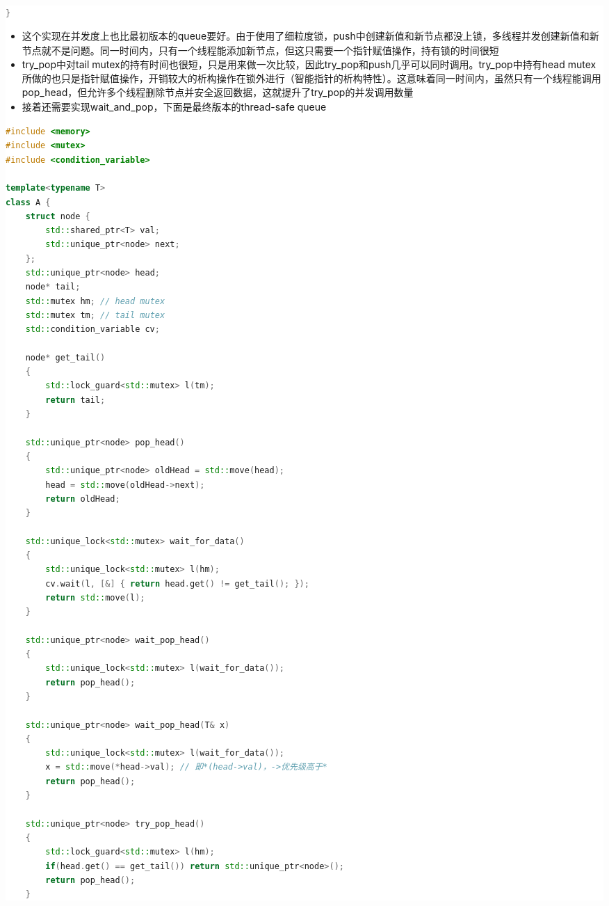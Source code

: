 ```cpp
}
```
* 这个实现在并发度上也比最初版本的queue要好。由于使用了细粒度锁，push中创建新值和新节点都没上锁，多线程并发创建新值和新节点就不是问题。同一时间内，只有一个线程能添加新节点，但这只需要一个指针赋值操作，持有锁的时间很短
* try_pop中对tail mutex的持有时间也很短，只是用来做一次比较，因此try_pop和push几乎可以同时调用。try_pop中持有head mutex所做的也只是指针赋值操作，开销较大的析构操作在锁外进行（智能指针的析构特性）。这意味着同一时间内，虽然只有一个线程能调用pop_head，但允许多个线程删除节点并安全返回数据，这就提升了try_pop的并发调用数量
* 接着还需要实现wait_and_pop，下面是最终版本的thread-safe queue
```cpp
#include <memory>
#include <mutex>
#include <condition_variable>

template<typename T>
class A {
    struct node {
        std::shared_ptr<T> val;
        std::unique_ptr<node> next;
    };
    std::unique_ptr<node> head;
    node* tail;
    std::mutex hm; // head mutex
    std::mutex tm; // tail mutex
    std::condition_variable cv;
    
    node* get_tail()
    {
        std::lock_guard<std::mutex> l(tm);
        return tail;
    }
    
    std::unique_ptr<node> pop_head()
    {
        std::unique_ptr<node> oldHead = std::move(head);
        head = std::move(oldHead->next);
        return oldHead;
    }
    
    std::unique_lock<std::mutex> wait_for_data()
    {
        std::unique_lock<std::mutex> l(hm);
        cv.wait(l, [&] { return head.get() != get_tail(); });
        return std::move(l);
    }
    
    std::unique_ptr<node> wait_pop_head()
    {
        std::unique_lock<std::mutex> l(wait_for_data());
        return pop_head();
    }
    
    std::unique_ptr<node> wait_pop_head(T& x)
    {
        std::unique_lock<std::mutex> l(wait_for_data());
        x = std::move(*head->val); // 即*(head->val)，->优先级高于*
        return pop_head();
    }
    
    std::unique_ptr<node> try_pop_head()
    {
        std::lock_guard<std::mutex> l(hm);
        if(head.get() == get_tail()) return std::unique_ptr<node>();
        return pop_head();
    }
```